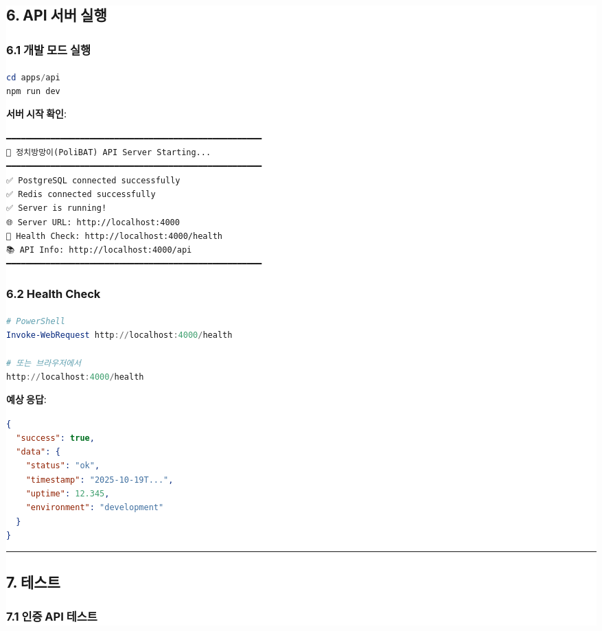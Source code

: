 
## 6. API 서버 실행

### 6.1 개발 모드 실행

```powershell
cd apps/api
npm run dev
```

**서버 시작 확인**:

```
━━━━━━━━━━━━━━━━━━━━━━━━━━━━━━━━━━━━━━━━━━━━━━━━━━━━
🚀 정치방망이(PoliBAT) API Server Starting...
━━━━━━━━━━━━━━━━━━━━━━━━━━━━━━━━━━━━━━━━━━━━━━━━━━━━
✅ PostgreSQL connected successfully
✅ Redis connected successfully
✅ Server is running!
🌐 Server URL: http://localhost:4000
🏥 Health Check: http://localhost:4000/health
📚 API Info: http://localhost:4000/api
━━━━━━━━━━━━━━━━━━━━━━━━━━━━━━━━━━━━━━━━━━━━━━━━━━━━
```

### 6.2 Health Check

```powershell
# PowerShell
Invoke-WebRequest http://localhost:4000/health

# 또는 브라우저에서
http://localhost:4000/health
```

**예상 응답**:

```json
{
  "success": true,
  "data": {
    "status": "ok",
    "timestamp": "2025-10-19T...",
    "uptime": 12.345,
    "environment": "development"
  }
}
```

---

## 7. 테스트

### 7.1 인증 API 테스트
